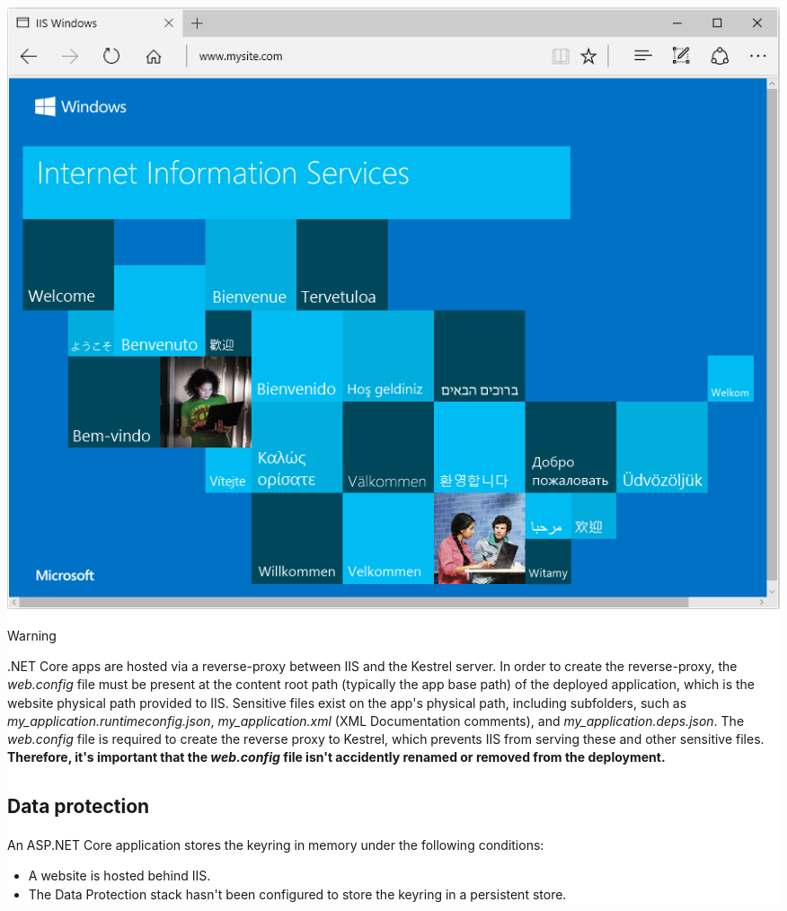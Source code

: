 ![The Microsoft Edge browser has loaded the IIS startup page.](iis/_static/browsewebsite.png)
   
> [!WARNING]
> .NET Core apps are hosted via a reverse-proxy between IIS and the Kestrel server. In order to create the reverse-proxy, the *web.config* file must be present at the content root path (typically the app base path) of the deployed application, which is the website physical path provided to IIS. Sensitive files exist on the app's physical path, including subfolders, such as *my_application.runtimeconfig.json*, *my_application.xml* (XML Documentation comments), and *my_application.deps.json*. The *web.config* file is required to create the reverse proxy to Kestrel, which prevents IIS from serving these and other sensitive files. **Therefore, it's important that the *web.config* file isn't accidently renamed or removed from the deployment.**

## Data protection

An ASP.NET Core application stores the keyring in memory under the following conditions:

* A website is hosted behind IIS.
* The Data Protection stack hasn't been configured to store the keyring in a persistent store.
